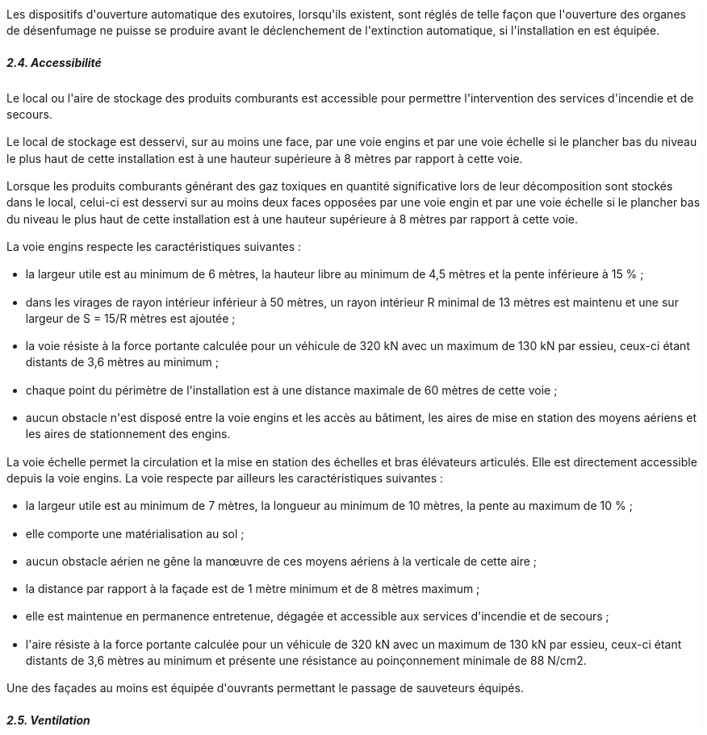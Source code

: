 Les dispositifs d'ouverture automatique des exutoires, lorsqu'ils existent, sont réglés de telle façon que l'ouverture des organes de désenfumage ne puisse se produire avant le déclenchement de l'extinction automatique, si l'installation en est équipée.

##### 2.4. Accessibilité

Le local ou l'aire de stockage des produits comburants est accessible pour permettre l'intervention des services d'incendie et de secours.

Le local de stockage est desservi, sur au moins une face, par une voie engins et par une voie échelle si le plancher bas du niveau le plus haut de cette installation est à une hauteur supérieure à 8 mètres par rapport à cette voie.

Lorsque les produits comburants générant des gaz toxiques en quantité significative lors de leur décomposition sont stockés dans le local, celui-ci est desservi sur au moins deux faces opposées par une voie engin et par une voie échelle si le plancher bas du niveau le plus haut de cette installation est à une hauteur supérieure à 8 mètres par rapport à cette voie.

La voie engins respecte les caractéristiques suivantes :

- la largeur utile est au minimum de 6 mètres, la hauteur libre au minimum de 4,5 mètres et la pente inférieure à 15 % ;

- dans les virages de rayon intérieur inférieur à 50 mètres, un rayon intérieur R minimal de 13 mètres est maintenu et une sur largeur de S = 15/R mètres est ajoutée ;

- la voie résiste à la force portante calculée pour un véhicule de 320 kN avec un maximum de 130 kN par essieu, ceux-ci étant distants de 3,6 mètres au minimum ;

- chaque point du périmètre de l'installation est à une distance maximale de 60 mètres de cette voie ;

- aucun obstacle n'est disposé entre la voie engins et les accès au bâtiment, les aires de mise en station des moyens aériens et les aires de stationnement des engins.

La voie échelle permet la circulation et la mise en station des échelles et bras élévateurs articulés. Elle est directement accessible depuis la voie engins. La voie respecte par ailleurs les caractéristiques suivantes :

- la largeur utile est au minimum de 7 mètres, la longueur au minimum de 10 mètres, la pente au maximum de 10 % ;

- elle comporte une matérialisation au sol ;

- aucun obstacle aérien ne gêne la manœuvre de ces moyens aériens à la verticale de cette aire ;

- la distance par rapport à la façade est de 1 mètre minimum et de 8 mètres maximum ;

- elle est maintenue en permanence entretenue, dégagée et accessible aux services d'incendie et de secours ;

- l'aire résiste à la force portante calculée pour un véhicule de 320 kN avec un maximum de 130 kN par essieu, ceux-ci étant distants de 3,6 mètres au minimum et présente une résistance au poinçonnement minimale de 88 N/cm2.

Une des façades au moins est équipée d'ouvrants permettant le passage de sauveteurs équipés.

##### 2.5. Ventilation
